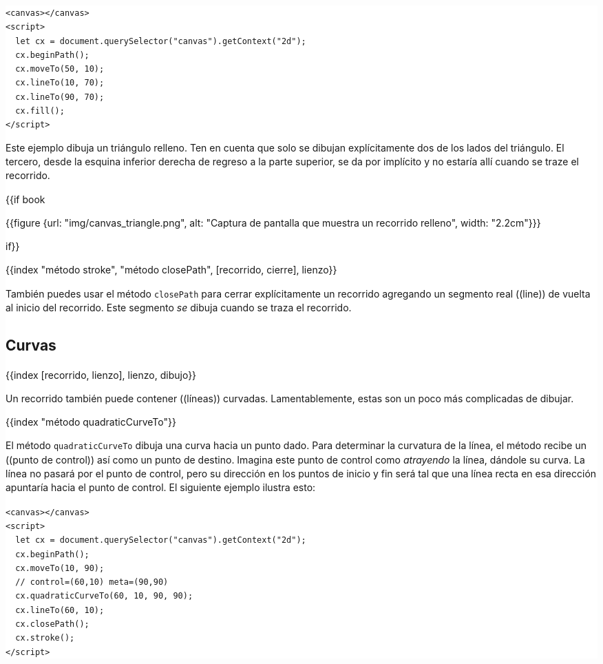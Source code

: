 ```{lang: html}
<canvas></canvas>
<script>
  let cx = document.querySelector("canvas").getContext("2d");
  cx.beginPath();
  cx.moveTo(50, 10);
  cx.lineTo(10, 70);
  cx.lineTo(90, 70);
  cx.fill();
</script>
```

Este ejemplo dibuja un triángulo relleno. Ten en cuenta que solo se dibujan explícitamente dos de los lados del triángulo. El tercero, desde la esquina inferior derecha de regreso a la parte superior, se da por implícito y no estaría allí cuando se traze el recorrido.

{{if book

{{figure {url: "img/canvas_triangle.png", alt: "Captura de pantalla que muestra un recorrido relleno", width: "2.2cm"}}}

if}}

{{index "método stroke", "método closePath", [recorrido, cierre], lienzo}}

También puedes usar el método `closePath` para cerrar explícitamente un recorrido agregando un segmento real ((line)) de vuelta al inicio del recorrido. Este segmento _se_ dibuja cuando se traza el recorrido.

## Curvas

{{index [recorrido, lienzo], lienzo, dibujo}}

Un recorrido también puede contener ((líneas)) curvadas. Lamentablemente, estas son un poco más complicadas de dibujar.

{{index "método quadraticCurveTo"}}

El método `quadraticCurveTo` dibuja una curva hacia un punto dado. Para determinar la curvatura de la línea, el método recibe un ((punto de control)) así como un punto de destino. Imagina este punto de control como _atrayendo_ la línea, dándole su curva. La línea no pasará por el punto de control, pero su dirección en los puntos de inicio y fin será tal que una línea recta en esa dirección apuntaría hacia el punto de control. El siguiente ejemplo ilustra esto:

```{lang: html}
<canvas></canvas>
<script>
  let cx = document.querySelector("canvas").getContext("2d");
  cx.beginPath();
  cx.moveTo(10, 90);
  // control=(60,10) meta=(90,90)
  cx.quadraticCurveTo(60, 10, 90, 90);
  cx.lineTo(60, 10);
  cx.closePath();
  cx.stroke();
</script>
```
